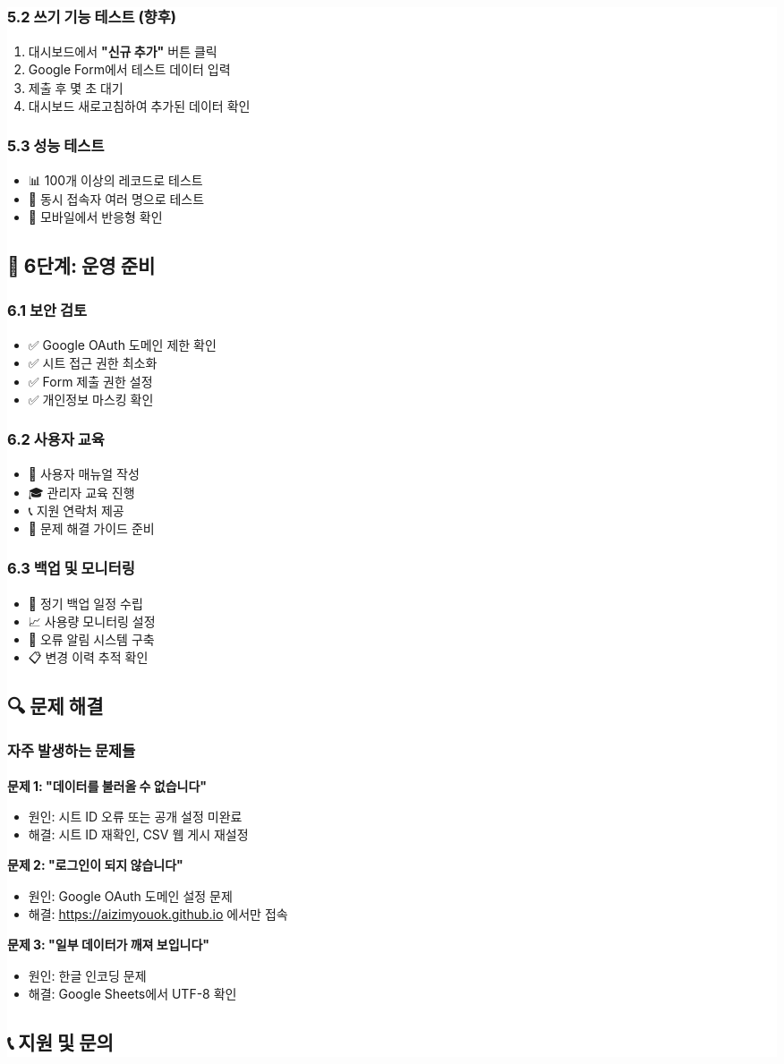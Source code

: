 ### 5.2 쓰기 기능 테스트 (향후)
1. 대시보드에서 **"신규 추가"** 버튼 클릭
2. Google Form에서 테스트 데이터 입력
3. 제출 후 몇 초 대기
4. 대시보드 새로고침하여 추가된 데이터 확인

### 5.3 성능 테스트
- 📊 100개 이상의 레코드로 테스트
- 🔄 동시 접속자 여러 명으로 테스트
- 📱 모바일에서 반응형 확인

## 🎉 6단계: 운영 준비

### 6.1 보안 검토
- ✅ Google OAuth 도메인 제한 확인
- ✅ 시트 접근 권한 최소화
- ✅ Form 제출 권한 설정
- ✅ 개인정보 마스킹 확인

### 6.2 사용자 교육
- 📖 사용자 매뉴얼 작성
- 🎓 관리자 교육 진행  
- 📞 지원 연락처 제공
- 🔧 문제 해결 가이드 준비

### 6.3 백업 및 모니터링
- 💾 정기 백업 일정 수립
- 📈 사용량 모니터링 설정
- 🚨 오류 알림 시스템 구축
- 📋 변경 이력 추적 확인

## 🔍 문제 해결

### 자주 발생하는 문제들

**문제 1: "데이터를 불러올 수 없습니다"**
- 원인: 시트 ID 오류 또는 공개 설정 미완료
- 해결: 시트 ID 재확인, CSV 웹 게시 재설정

**문제 2: "로그인이 되지 않습니다"**  
- 원인: Google OAuth 도메인 설정 문제
- 해결: https://aizimyouok.github.io 에서만 접속

**문제 3: "일부 데이터가 깨져 보입니다"**
- 원인: 한글 인코딩 문제
- 해결: Google Sheets에서 UTF-8 확인

## 📞 지원 및 문의
